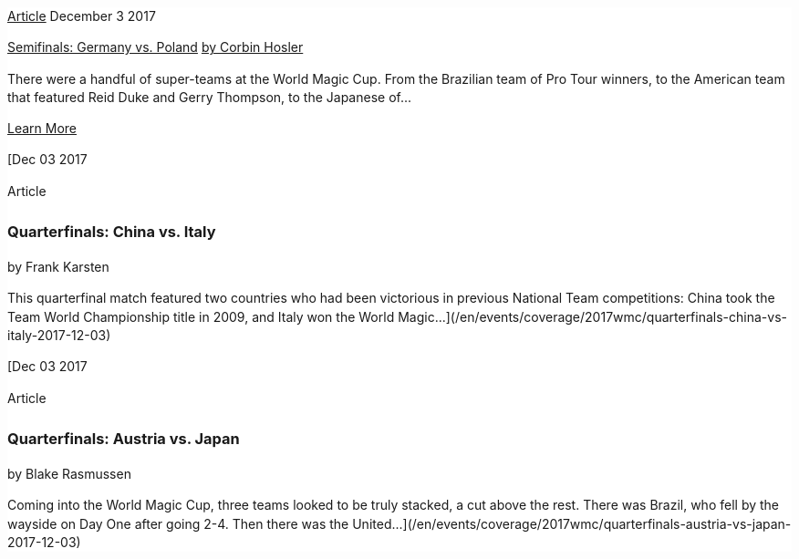 
[Article](/en/events/coverage/2017wmc/semifinals-germany-vs-poland-2017-12-03)
 December 3 2017 


[Semifinals: Germany vs. Poland](/en/events/coverage/2017wmc/semifinals-germany-vs-poland-2017-12-03)
[by Corbin Hosler](/en/events/coverage/2017wmc/semifinals-germany-vs-poland-2017-12-03)

There were a handful of super-teams at the World Magic Cup. From the Brazilian team of Pro Tour winners, to the American team that featured Reid Duke and Gerry Thompson, to the Japanese of...


[Learn More](/en/events/coverage/2017wmc/semifinals-germany-vs-poland-2017-12-03)










[Dec
03
2017




Article



### Quarterfinals: China vs. Italy


by Frank Karsten




 This quarterfinal match featured two countries who had been victorious in previous National Team competitions: China took the Team World Championship title in 2009, and Italy won the World Magic...](/en/events/coverage/2017wmc/quarterfinals-china-vs-italy-2017-12-03)


[Dec
03
2017




Article



### Quarterfinals: Austria vs. Japan


by Blake Rasmussen




 Coming into the World Magic Cup, three teams looked to be truly stacked, a cut above the rest. There was Brazil, who fell by the wayside on Day One after going 2-4. Then there was the United...](/en/events/coverage/2017wmc/quarterfinals-austria-vs-japan-2017-12-03)

